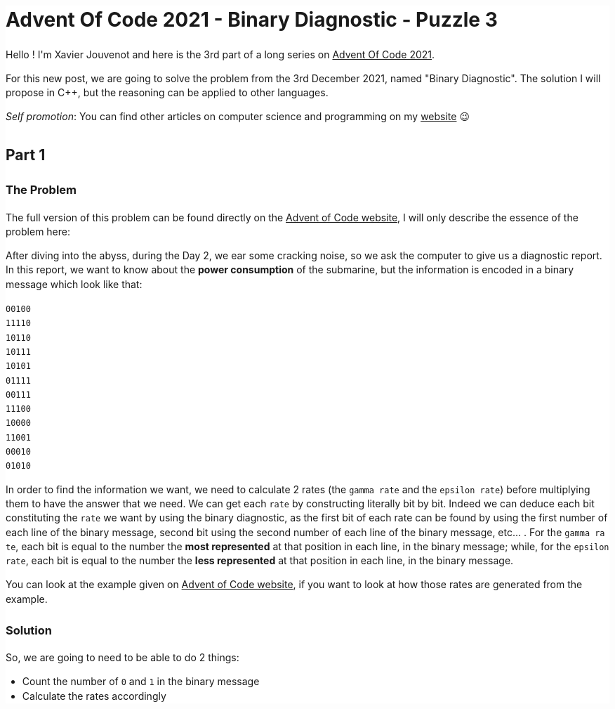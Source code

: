# Advent Of Code 2021 - Binary Diagnostic - Puzzle 3

Hello ! I'm Xavier Jouvenot and here is the 3rd part of a long series on [Advent Of Code 2021](https://adventofcode.com).

For this new post, we are going to solve the problem from the 3rd December 2021, named "Binary Diagnostic".
The solution I will propose in C++, but the reasoning can be applied to other languages.

_Self promotion_: You can find other articles on computer science and programming on my [website](www.10xlearner.com) 😉

## Part 1

### The Problem

The full version of this problem can be found directly on the [Advent of Code website](https://adventofcode.com/2021/day/3), I will only describe the essence of the problem here:

After diving into the abyss, during the Day 2, we ear some cracking noise, so we ask the computer to give us a diagnostic report. In this report, we want to know about the **power consumption** of the submarine, but the information is encoded in a binary message which look like that:

```
00100
11110
10110
10111
10101
01111
00111
11100
10000
11001
00010
01010
```

In order to find the information we want, we need to calculate 2 rates (the `gamma rate` and the `epsilon rate`) before multiplying them to have the answer that we need. We can get each `rate` by constructing literally bit by bit. Indeed we can deduce each bit constituting the `rate` we want by using the binary diagnostic, as the first bit of each rate can be found by using the first number of each line of the binary message, second bit using the second number of each line of the binary message, etc... . For the `gamma rate`, each bit is equal to the number the **most represented**  at that position in each line, in the binary message; while, for the `epsilon rate`, each bit is equal to the number the **less represented**  at that position in each line, in the binary message.

You can look at the example given on [Advent of Code website](https://adventofcode.com/2021/day/3), if you want to look at how those rates are generated from the example.

### Solution

So, we are going to need to be able to do 2 things:
- Count the number of `0` and `1` in the binary message
- Calculate the rates accordingly
